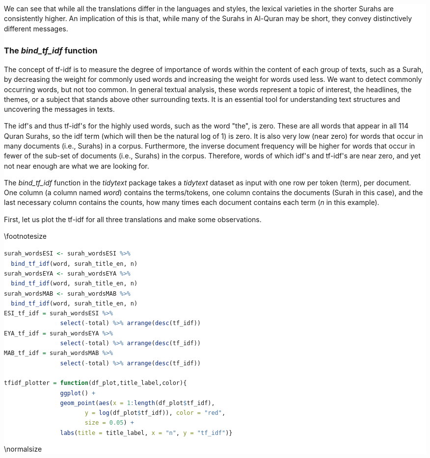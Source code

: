 We can see that while all the translations differ in the languages and styles, the lexical varieties in the shorter Surahs are consistently higher. An implication of this is that, while many of the Surahs in Al-Quran may be short, they convey distinctively different messages.

### The _bind_tf_idf_ function

The concept of tf-idf is to measure the degree of importance of words within the content of each group of texts, such as a Surah, by decreasing the weight for commonly used words and increasing the weight for words used less. We want to detect commonly occurring words, but not too common. In general textual analysis, these words represent a topic of interest, the headlines, the themes, or a subject that stands above other surrounding texts. It is an essential tool for understanding text structures and uncovering the messages in texts.

The idf's and thus tf-idf's for the highly used words, such as the word "the", is zero. These are all words that appear in all 114 Quran Surahs, so the idf term (which will then be the natural log of 1) is zero. It is also very low (near zero) for words that occur in many documents (i.e., Surahs) in a corpus.  Furthermore, the inverse document frequency will be higher for words that occur in fewer of the sub-set of documents (i.e., Surahs) in the corpus. Therefore, words of which idf's and tf-idf's are near zero, and yet not near enough are what we are looking for.

The _bind_tf_idf_ function in the _tidytext_ package takes a _tidytext_ dataset as input with one row per token (term), per document. One column (a column named _word_) contains the terms/tokens, one column contains the documents (Surah in this case), and the last necessary column contains the counts, how many times each document contains each term (_n_ in this example). 

First, let us plot the tf-idf for all three translations and make some observations.

\footnotesize

```r
surah_wordsESI <- surah_wordsESI %>%
  bind_tf_idf(word, surah_title_en, n)
surah_wordsEYA <- surah_wordsEYA %>%
  bind_tf_idf(word, surah_title_en, n)
surah_wordsMAB <- surah_wordsMAB %>%
  bind_tf_idf(word, surah_title_en, n)
ESI_tf_idf = surah_wordsESI %>% 
                select(-total) %>% arrange(desc(tf_idf))
EYA_tf_idf = surah_wordsEYA %>%
                select(-total) %>% arrange(desc(tf_idf)) 
MAB_tf_idf = surah_wordsMAB %>%
                select(-total) %>% arrange(desc(tf_idf)) 

tfidf_plotter = function(df_plot,title_label,color){
                ggplot() + 
                geom_point(aes(x = 1:length(df_plot$tf_idf), 
                       y = log(df_plot$tf_idf)), color = "red", 
                       size = 0.05) +
                labs(title = title_label, x = "n", y = "tf_idf")}
```
\normalsize




